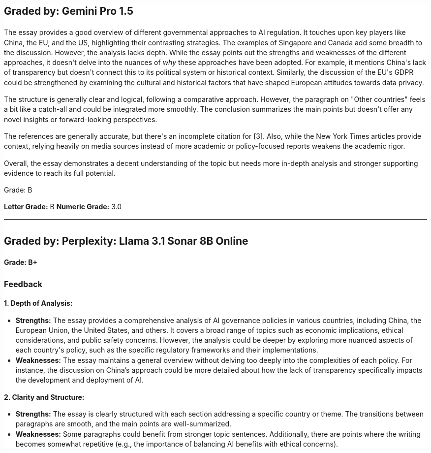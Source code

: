 
## Graded by: Gemini Pro 1.5

The essay provides a good overview of different governmental approaches to AI regulation. It touches upon key players like China, the EU, and the US, highlighting their contrasting strategies.  The examples of Singapore and Canada add some breadth to the discussion.  However, the analysis lacks depth. While the essay points out the strengths and weaknesses of the different approaches, it doesn't delve into the nuances of *why* these approaches have been adopted.  For example, it mentions China's lack of transparency but doesn't connect this to its political system or historical context. Similarly, the discussion of the EU's GDPR could be strengthened by examining the cultural and historical factors that have shaped European attitudes towards data privacy.

The structure is generally clear and logical, following a comparative approach.  However, the paragraph on "Other countries" feels a bit like a catch-all and could be integrated more smoothly.  The conclusion summarizes the main points but doesn't offer any novel insights or forward-looking perspectives.

The references are generally accurate, but there's an incomplete citation for [3].  Also, while the New York Times articles provide context, relying heavily on media sources instead of more academic or policy-focused reports weakens the academic rigor.

Overall, the essay demonstrates a decent understanding of the topic but needs more in-depth analysis and stronger supporting evidence to reach its full potential.

Grade: B


**Letter Grade:** B
**Numeric Grade:** 3.0

---

## Graded by: Perplexity: Llama 3.1 Sonar 8B Online

**Grade: B+**

### Feedback

**1. Depth of Analysis:**
- **Strengths:** The essay provides a comprehensive analysis of AI governance policies in various countries, including China, the European Union, the United States, and others. It covers a broad range of topics such as economic implications, ethical considerations, and public safety concerns. However, the analysis could be deeper by exploring more nuanced aspects of each country's policy, such as the specific regulatory frameworks and their implementations.
- **Weaknesses:** The essay maintains a general overview without delving too deeply into the complexities of each policy. For instance, the discussion on China’s approach could be more detailed about how the lack of transparency specifically impacts the development and deployment of AI.

**2. Clarity and Structure:**
- **Strengths:** The essay is clearly structured with each section addressing a specific country or theme. The transitions between paragraphs are smooth, and the main points are well-summarized.
- **Weaknesses:** Some paragraphs could benefit from stronger topic sentences. Additionally, there are points where the writing becomes somewhat repetitive (e.g., the importance of balancing AI benefits with ethical concerns).
